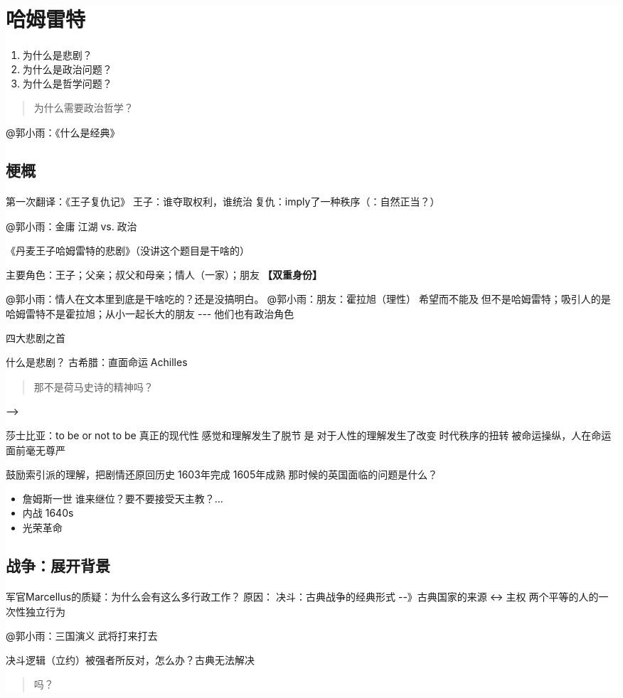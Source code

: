 # 哈姆雷特

1. 为什么是悲剧？
2. 为什么是政治问题？
3. 为什么是哲学问题？

> 为什么需要政治哲学？

@郭小雨：《什么是经典》

## 梗概
第一次翻译：《王子复仇记》
王子：谁夺取权利，谁统治
复仇：imply了一种秩序（：自然正当？）

@郭小雨：金庸 江湖 vs. 政治

《丹麦王子哈姆雷特的悲剧》（没讲这个题目是干啥的）

主要角色：王子；父亲；叔父和母亲；情人（一家）；朋友 **【双重身份】**

@郭小雨：情人在文本里到底是干啥吃的？还是没搞明白。
@郭小雨：朋友：霍拉旭（理性） 希望而不能及 但不是哈姆雷特；吸引人的是哈姆雷特不是霍拉旭；从小一起长大的朋友 --- 他们也有政治角色

四大悲剧之首

什么是悲剧？
古希腊：直面命运 Achilles

> 那不是荷马史诗的精神吗？

-->

莎士比亚：to be or not to be 真正的现代性 感觉和理解发生了脱节 是
对于人性的理解发生了改变 时代秩序的扭转
被命运操纵，人在命运面前毫无尊严

鼓励索引派的理解，把剧情还原回历史
1603年完成 1605年成熟 那时候的英国面临的问题是什么？

- 詹姆斯一世 谁来继位？要不要接受天主教？...
- 内战 1640s
- 光荣革命

## 战争：展开背景
军官Marcellus的质疑：为什么会有这么多行政工作？
原因：
决斗：古典战争的经典形式 --》古典国家的来源 <-> 主权
两个平等的人的一次性独立行为

@郭小雨：三国演义 武将打来打去

决斗逻辑（立约）被强者所反对，怎么办？古典无法解决

> 吗？
